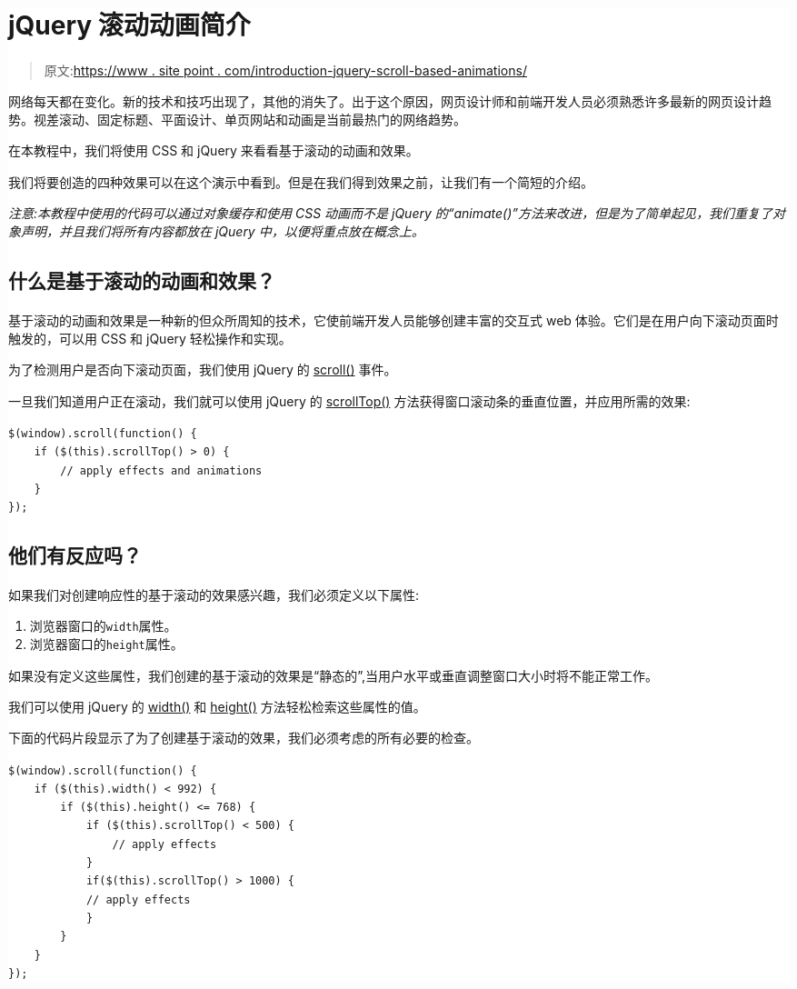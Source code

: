 # jQuery 滚动动画简介

> 原文:[https://www . site point . com/introduction-jquery-scroll-based-animations/](https://www.sitepoint.com/introduction-jquery-scroll-based-animations/)

网络每天都在变化。新的技术和技巧出现了，其他的消失了。出于这个原因，网页设计师和前端开发人员必须熟悉许多最新的网页设计趋势。视差滚动、固定标题、平面设计、单页网站和动画是当前最热门的网络趋势。

在本教程中，我们将使用 CSS 和 jQuery 来看看基于滚动的动画和效果。

我们将要创造的四种效果可以在这个演示中看到。但是在我们得到效果之前，让我们有一个简短的介绍。

*注意:本教程中使用的代码可以通过对象缓存和使用 CSS 动画而不是 jQuery 的“animate()”方法来改进，但是为了简单起见，我们重复了对象声明，并且我们将所有内容都放在 jQuery 中，以便将重点放在概念上。*

## 什么是基于滚动的动画和效果？

基于滚动的动画和效果是一种新的但众所周知的技术，它使前端开发人员能够创建丰富的交互式 web 体验。它们是在用户向下滚动页面时触发的，可以用 CSS 和 jQuery 轻松操作和实现。

为了检测用户是否向下滚动页面，我们使用 jQuery 的 [scroll()](http://api.jquery.com/scroll/ "Scroll Event") 事件。

一旦我们知道用户正在滚动，我们就可以使用 jQuery 的 [scrollTop()](http://api.jquery.com/scrollTop/ "ScrollTop() Method") 方法获得窗口滚动条的垂直位置，并应用所需的效果:

```
$(window).scroll(function() {
    if ($(this).scrollTop() > 0) {
        // apply effects and animations
    }
});
```

## 他们有反应吗？

如果我们对创建响应性的基于滚动的效果感兴趣，我们必须定义以下属性:

1.  浏览器窗口的`width`属性。
2.  浏览器窗口的`height`属性。

如果没有定义这些属性，我们创建的基于滚动的效果是“静态的”,当用户水平或垂直调整窗口大小时将不能正常工作。

我们可以使用 jQuery 的 [width()](http://api.jquery.com/width/ "Width") 和 [height()](http://api.jquery.com/height/ "Height") 方法轻松检索这些属性的值。

下面的代码片段显示了为了创建基于滚动的效果，我们必须考虑的所有必要的检查。

```
$(window).scroll(function() {
    if ($(this).width() < 992) {
        if ($(this).height() <= 768) {
            if ($(this).scrollTop() < 500) {
                // apply effects
            }
            if($(this).scrollTop() > 1000) {
            // apply effects
            }
        }
    }
});
```
